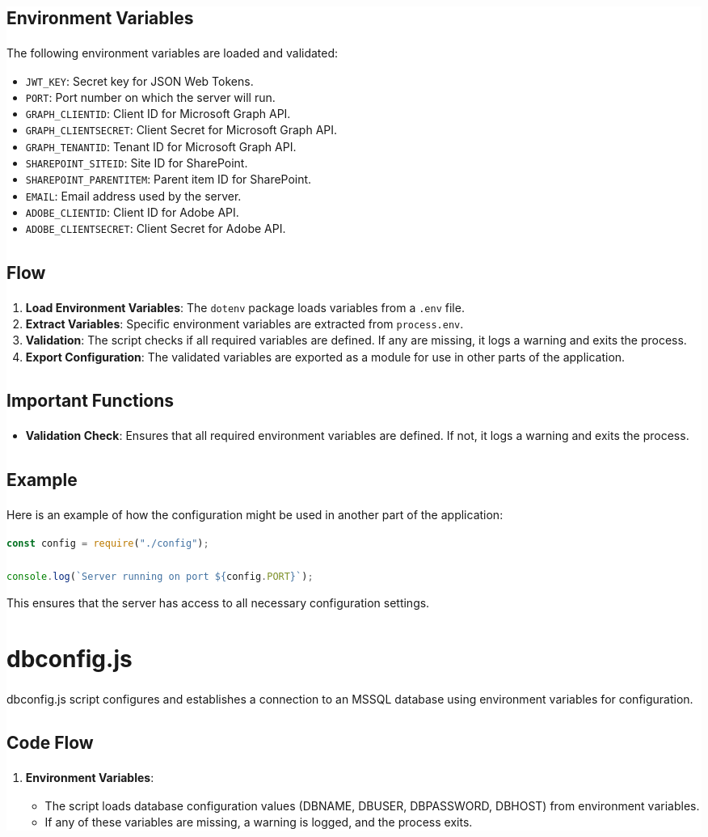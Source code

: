 ## Environment Variables

The following environment variables are loaded and validated:

- `JWT_KEY`: Secret key for JSON Web Tokens.
- `PORT`: Port number on which the server will run.
- `GRAPH_CLIENTID`: Client ID for Microsoft Graph API.
- `GRAPH_CLIENTSECRET`: Client Secret for Microsoft Graph API.
- `GRAPH_TENANTID`: Tenant ID for Microsoft Graph API.
- `SHAREPOINT_SITEID`: Site ID for SharePoint.
- `SHAREPOINT_PARENTITEM`: Parent item ID for SharePoint.
- `EMAIL`: Email address used by the server.
- `ADOBE_CLIENTID`: Client ID for Adobe API.
- `ADOBE_CLIENTSECRET`: Client Secret for Adobe API.

## Flow

1. **Load Environment Variables**: The `dotenv` package loads variables from a `.env` file.
2. **Extract Variables**: Specific environment variables are extracted from `process.env`.
3. **Validation**: The script checks if all required variables are defined. If any are missing, it logs a warning and exits the process.
4. **Export Configuration**: The validated variables are exported as a module for use in other parts of the application.

## Important Functions

- **Validation Check**: Ensures that all required environment variables are defined. If not, it logs a warning and exits the process.

## Example

Here is an example of how the configuration might be used in another part of the application:

```javascript
const config = require("./config");

console.log(`Server running on port ${config.PORT}`);
```

This ensures that the server has access to all necessary configuration settings.

# dbconfig.js

dbconfig.js script configures and establishes a connection to an MSSQL database using environment variables for configuration.

## Code Flow

1. **Environment Variables**:

   - The script loads database configuration values (DBNAME, DBUSER, DBPASSWORD, DBHOST) from environment variables.
   - If any of these variables are missing, a warning is logged, and the process exits.
